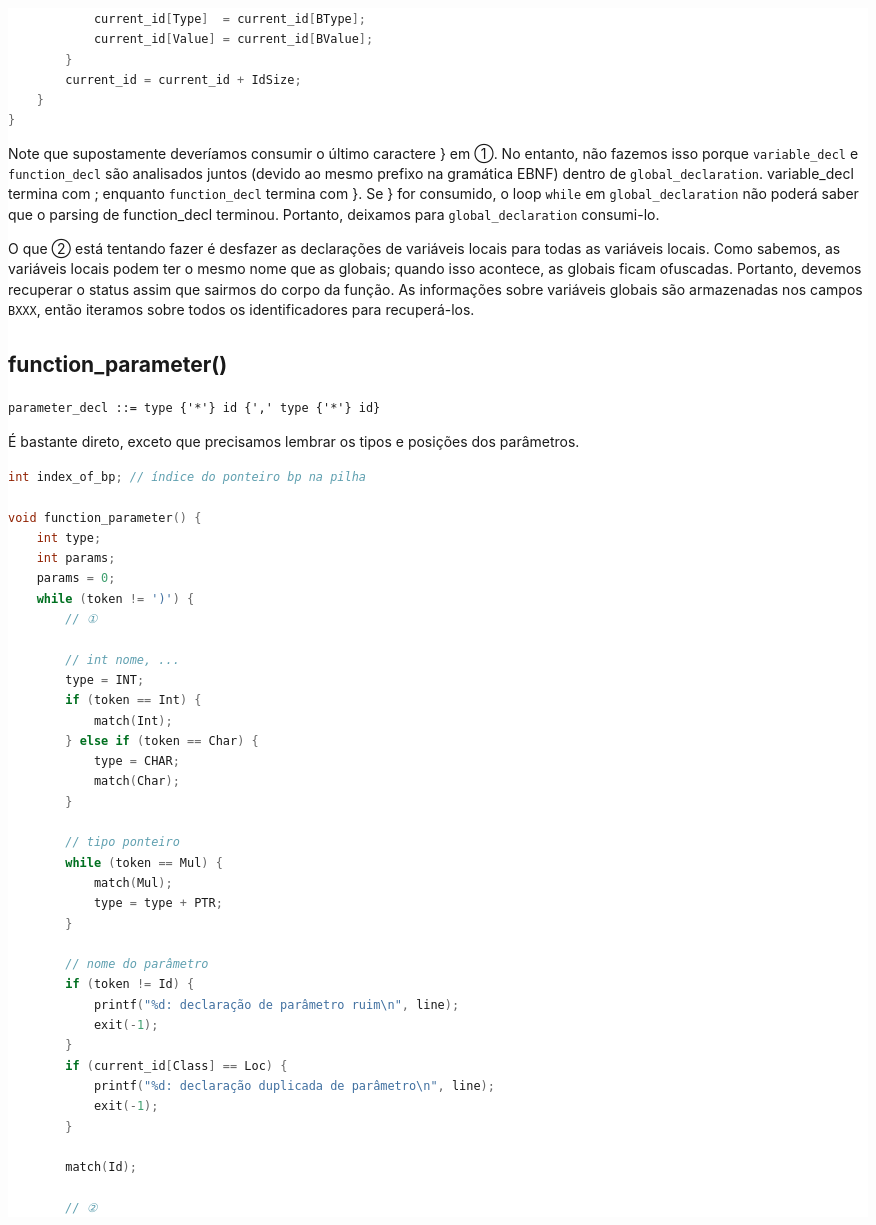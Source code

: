 ```c
            current_id[Type]  = current_id[BType];
            current_id[Value] = current_id[BValue];
        }
        current_id = current_id + IdSize;
    }
}
```
Note que supostamente deveríamos consumir o último caractere } em ①. No entanto, não fazemos isso porque `variable_decl` e `function_decl` são analisados juntos (devido ao mesmo prefixo na gramática EBNF) dentro de `global_declaration`. variable_decl termina com ; enquanto `function_decl` termina com }. Se } for consumido, o loop `while` em `global_declaration` não poderá saber que o parsing de function_decl terminou. Portanto, deixamos para `global_declaration` consumi-lo.


O que ② está tentando fazer é desfazer as declarações de variáveis locais para todas as variáveis locais. Como sabemos, as variáveis locais podem ter o mesmo nome que as globais; quando isso acontece, as globais ficam ofuscadas. Portanto, devemos recuperar o status assim que sairmos do corpo da função. As informações sobre variáveis globais são armazenadas nos campos `BXXX`, então iteramos sobre todos os identificadores para recuperá-los.

## function_parameter()

```
parameter_decl ::= type {'*'} id {',' type {'*'} id}
```
É bastante direto, exceto que precisamos lembrar os tipos e posições dos parâmetros.

```C
int index_of_bp; // índice do ponteiro bp na pilha

void function_parameter() {
    int type;
    int params;
    params = 0;
    while (token != ')') {
        // ①

        // int nome, ...
        type = INT;
        if (token == Int) {
            match(Int);
        } else if (token == Char) {
            type = CHAR;
            match(Char);
        }

        // tipo ponteiro
        while (token == Mul) {
            match(Mul);
            type = type + PTR;
        }

        // nome do parâmetro
        if (token != Id) {
            printf("%d: declaração de parâmetro ruim\n", line);
            exit(-1);
        }
        if (current_id[Class] == Loc) {
            printf("%d: declaração duplicada de parâmetro\n", line);
            exit(-1);
        }

        match(Id);

        // ②
```
